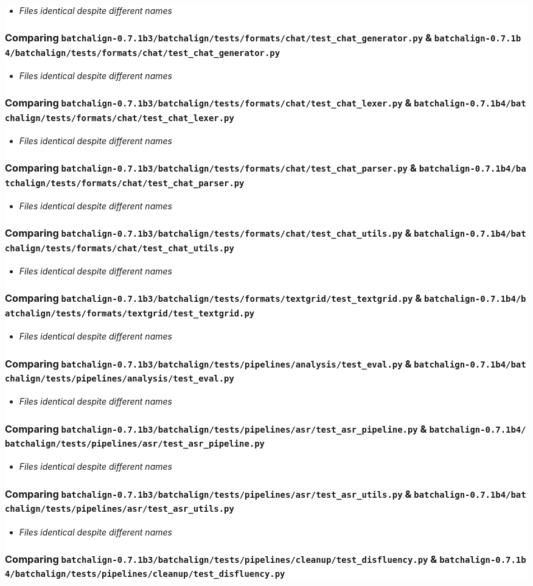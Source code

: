  * *Files identical despite different names*

### Comparing `batchalign-0.7.1b3/batchalign/tests/formats/chat/test_chat_generator.py` & `batchalign-0.7.1b4/batchalign/tests/formats/chat/test_chat_generator.py`

 * *Files identical despite different names*

### Comparing `batchalign-0.7.1b3/batchalign/tests/formats/chat/test_chat_lexer.py` & `batchalign-0.7.1b4/batchalign/tests/formats/chat/test_chat_lexer.py`

 * *Files identical despite different names*

### Comparing `batchalign-0.7.1b3/batchalign/tests/formats/chat/test_chat_parser.py` & `batchalign-0.7.1b4/batchalign/tests/formats/chat/test_chat_parser.py`

 * *Files identical despite different names*

### Comparing `batchalign-0.7.1b3/batchalign/tests/formats/chat/test_chat_utils.py` & `batchalign-0.7.1b4/batchalign/tests/formats/chat/test_chat_utils.py`

 * *Files identical despite different names*

### Comparing `batchalign-0.7.1b3/batchalign/tests/formats/textgrid/test_textgrid.py` & `batchalign-0.7.1b4/batchalign/tests/formats/textgrid/test_textgrid.py`

 * *Files identical despite different names*

### Comparing `batchalign-0.7.1b3/batchalign/tests/pipelines/analysis/test_eval.py` & `batchalign-0.7.1b4/batchalign/tests/pipelines/analysis/test_eval.py`

 * *Files identical despite different names*

### Comparing `batchalign-0.7.1b3/batchalign/tests/pipelines/asr/test_asr_pipeline.py` & `batchalign-0.7.1b4/batchalign/tests/pipelines/asr/test_asr_pipeline.py`

 * *Files identical despite different names*

### Comparing `batchalign-0.7.1b3/batchalign/tests/pipelines/asr/test_asr_utils.py` & `batchalign-0.7.1b4/batchalign/tests/pipelines/asr/test_asr_utils.py`

 * *Files identical despite different names*

### Comparing `batchalign-0.7.1b3/batchalign/tests/pipelines/cleanup/test_disfluency.py` & `batchalign-0.7.1b4/batchalign/tests/pipelines/cleanup/test_disfluency.py`
